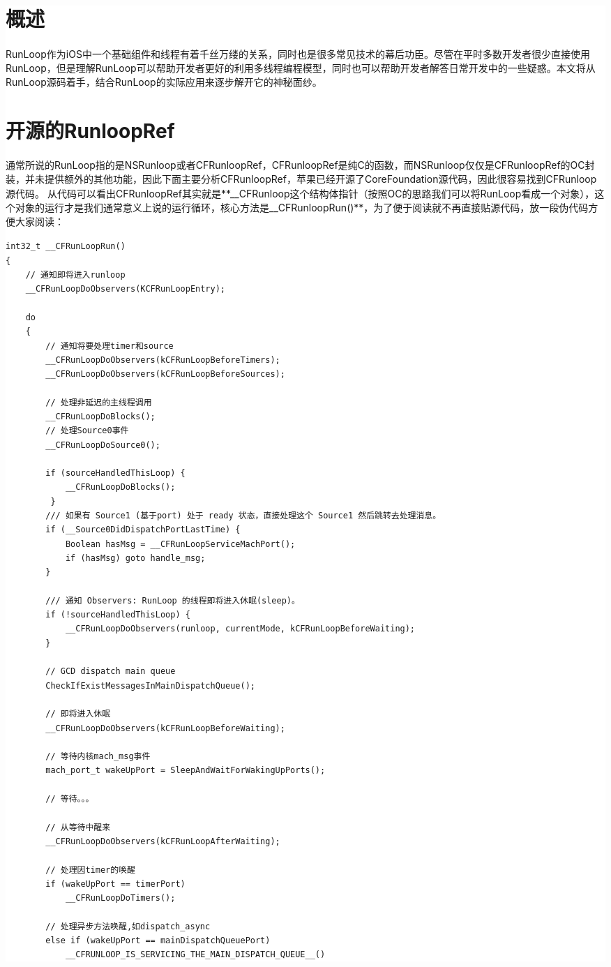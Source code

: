 # 概述
RunLoop作为iOS中一个基础组件和线程有着千丝万缕的关系，同时也是很多常见技术的幕后功臣。尽管在平时多数开发者很少直接使用RunLoop，但是理解RunLoop可以帮助开发者更好的利用多线程编程模型，同时也可以帮助开发者解答日常开发中的一些疑惑。本文将从RunLoop源码着手，结合RunLoop的实际应用来逐步解开它的神秘面纱。

# 开源的RunloopRef
通常所说的RunLoop指的是NSRunloop或者CFRunloopRef，CFRunloopRef是纯C的函数，而NSRunloop仅仅是CFRunloopRef的OC封装，并未提供额外的其他功能，因此下面主要分析CFRunloopRef，苹果已经开源了CoreFoundation源代码，因此很容易找到CFRunloop源代码。
从代码可以看出CFRunloopRef其实就是**__CFRunloop这个结构体指针（按照OC的思路我们可以将RunLoop看成一个对象），这个对象的运行才是我们通常意义上说的运行循环，核心方法是__CFRunloopRun()**，为了便于阅读就不再直接贴源代码，放一段伪代码方便大家阅读：
```
int32_t __CFRunLoopRun()
{
    // 通知即将进入runloop
    __CFRunLoopDoObservers(KCFRunLoopEntry);
    
    do
    {
        // 通知将要处理timer和source
        __CFRunLoopDoObservers(kCFRunLoopBeforeTimers);
        __CFRunLoopDoObservers(kCFRunLoopBeforeSources);
        
        // 处理非延迟的主线程调用
        __CFRunLoopDoBlocks();
        // 处理Source0事件
        __CFRunLoopDoSource0();
        
        if (sourceHandledThisLoop) {
            __CFRunLoopDoBlocks();
         }
        /// 如果有 Source1 (基于port) 处于 ready 状态，直接处理这个 Source1 然后跳转去处理消息。
        if (__Source0DidDispatchPortLastTime) {
            Boolean hasMsg = __CFRunLoopServiceMachPort();
            if (hasMsg) goto handle_msg;
        }
            
        /// 通知 Observers: RunLoop 的线程即将进入休眠(sleep)。
        if (!sourceHandledThisLoop) {
            __CFRunLoopDoObservers(runloop, currentMode, kCFRunLoopBeforeWaiting);
        }
            
        // GCD dispatch main queue
        CheckIfExistMessagesInMainDispatchQueue();
        
        // 即将进入休眠
        __CFRunLoopDoObservers(kCFRunLoopBeforeWaiting);
        
        // 等待内核mach_msg事件
        mach_port_t wakeUpPort = SleepAndWaitForWakingUpPorts();
        
        // 等待。。。
        
        // 从等待中醒来
        __CFRunLoopDoObservers(kCFRunLoopAfterWaiting);
        
        // 处理因timer的唤醒
        if (wakeUpPort == timerPort)
            __CFRunLoopDoTimers();
        
        // 处理异步方法唤醒,如dispatch_async
        else if (wakeUpPort == mainDispatchQueuePort)
            __CFRUNLOOP_IS_SERVICING_THE_MAIN_DISPATCH_QUEUE__()
```